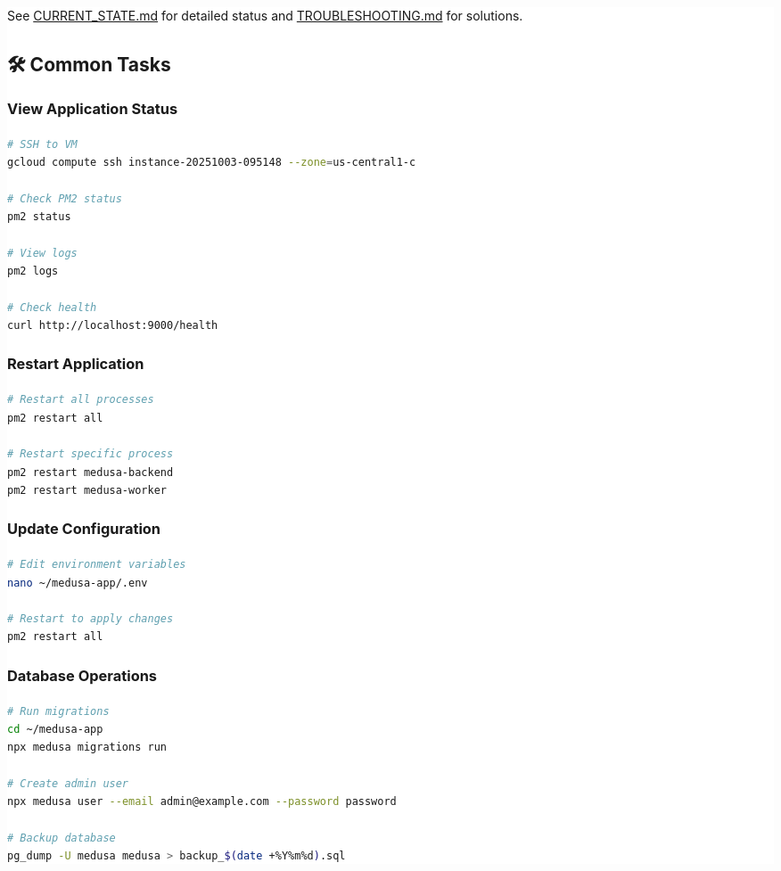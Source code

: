 See [CURRENT_STATE.md](./CURRENT_STATE.md) for detailed status and [TROUBLESHOOTING.md](./TROUBLESHOOTING.md) for solutions.

## 🛠️ Common Tasks

### View Application Status
```bash
# SSH to VM
gcloud compute ssh instance-20251003-095148 --zone=us-central1-c

# Check PM2 status
pm2 status

# View logs
pm2 logs

# Check health
curl http://localhost:9000/health
```

### Restart Application
```bash
# Restart all processes
pm2 restart all

# Restart specific process
pm2 restart medusa-backend
pm2 restart medusa-worker
```

### Update Configuration
```bash
# Edit environment variables
nano ~/medusa-app/.env

# Restart to apply changes
pm2 restart all
```

### Database Operations
```bash
# Run migrations
cd ~/medusa-app
npx medusa migrations run

# Create admin user
npx medusa user --email admin@example.com --password password

# Backup database
pg_dump -U medusa medusa > backup_$(date +%Y%m%d).sql
```
